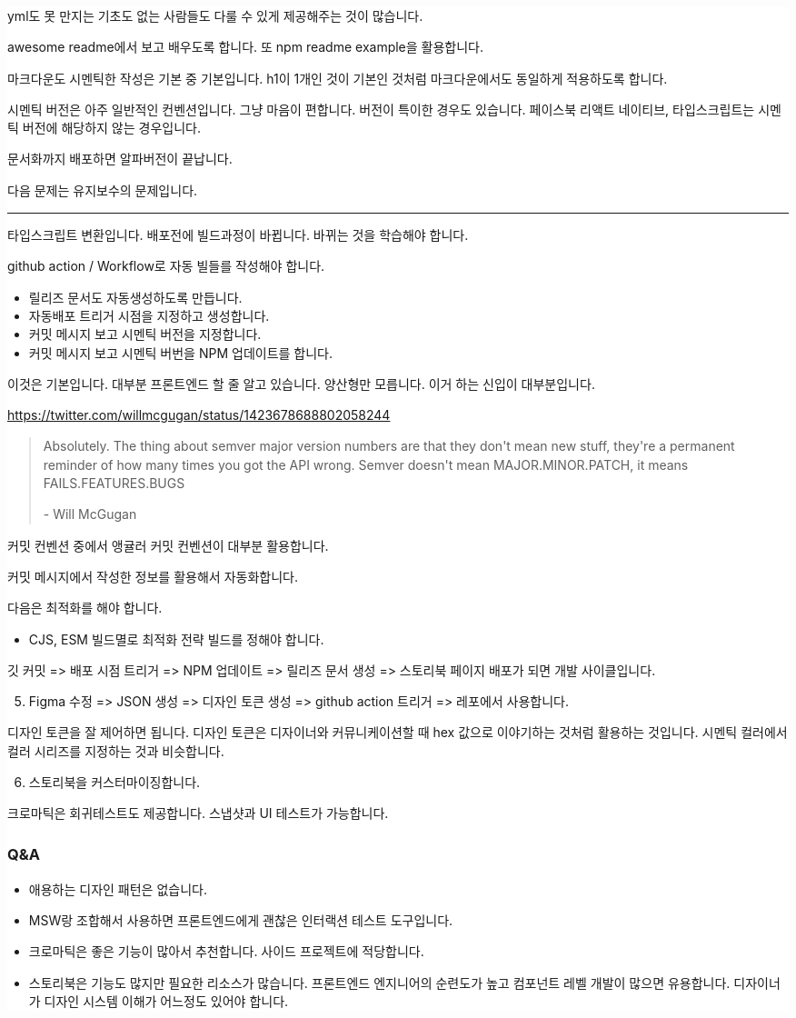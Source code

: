 yml도 못 만지는 기초도 없는 사람들도 다룰 수 있게 제공해주는 것이 많습니다.

awesome readme에서 보고 배우도록 합니다. 또 npm readme example을 활용합니다.

마크다운도 시멘틱한 작성은 기본 중 기본입니다. h1이 1개인 것이 기본인 것처럼 마크다운에서도 동일하게 적용하도록 합니다.

시멘틱 버전은 아주 일반적인 컨벤션입니다. 그냥 마음이 편합니다. 버전이 특이한 경우도 있습니다. 페이스북 리액트 네이티브, 타입스크립트는 시멘틱 버전에 해당하지 않는 경우입니다.

문서화까지 배포하면 알파버전이 끝납니다.

다음 문제는 유지보수의 문제입니다.

---

타입스크립트 변환입니다. 배포전에 빌드과정이 바뀝니다. 바뀌는 것을 학습해야 합니다.

github action / Workflow로 자동 빌들를 작성해야 합니다.

- 릴리즈 문서도 자동생성하도록 만듭니다.
- 자동배포 트리거 시점을 지정하고 생성합니다.
- 커밋 메시지 보고 시멘틱 버전을 지정합니다.
- 커밋 메시지 보고 시멘틱 버번을 NPM 업데이트를 합니다.

이것은 기본입니다. 대부분 프론트엔드 할 줄 알고 있습니다. 양산형만 모릅니다. 이거 하는 신입이 대부분입니다.

https://twitter.com/willmcgugan/status/1423678688802058244

> Absolutely. The thing about semver major version numbers are that they don't mean new stuff, they're a permanent reminder of how many times you got the API wrong. Semver doesn't mean MAJOR.MINOR.PATCH, it means FAILS.FEATURES.BUGS
>
> \- Will McGugan

커밋 컨벤션 중에서 앵귤러 커밋 컨벤션이 대부분 활용합니다.

커밋 메시지에서 작성한 정보를 활용해서 자동화합니다.

다음은 최적화를 해야 합니다.

- CJS, ESM 빌드멸로 최적화 전략 빌드를 정해야 합니다.

깃 커밋 => 배포 시점 트리거 => NPM 업데이트 => 릴리즈 문서 생성 => 스토리북 페이지 배포가 되면 개발 사이클입니다.

5. Figma 수정 => JSON 생성 => 디자인 토큰 생성 => github action 트리거 => 레포에서 사용합니다.

디자인 토큰을 잘 제어하면 됩니다. 디자인 토큰은 디자이너와 커뮤니케이션할 때 hex 값으로 이야기하는 것처럼 활용하는 것입니다. 시멘틱 컬러에서 컬러 시리즈를 지정하는 것과 비슷합니다.

6. 스토리북을 커스터마이징합니다.

크로마틱은 회귀테스트도 제공합니다. 스냅샷과 UI 테스트가 가능합니다.

### Q&A

- 애용하는 디자인 패턴은 없습니다.

- MSW랑 조합해서 사용하면 프론트엔드에게 괜찮은 인터랙션 테스트 도구입니다.

- 크로마틱은 좋은 기능이 많아서 추천합니다. 사이드 프로젝트에 적당합니다.

- 스토리북은 기능도 많지만 필요한 리소스가 많습니다. 프론트엔드 엔지니어의 순련도가 높고 컴포넌트 레벨 개발이 많으면 유용합니다. 디자이너가 디자인 시스템 이해가 어느정도 있어야 합니다.
